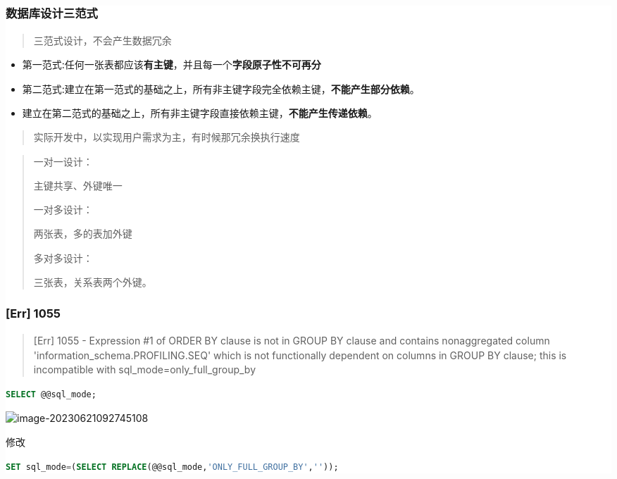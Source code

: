 

### 数据库设计三范式

> 三范式设计，不会产生数据冗余

- 第一范式:任何一张表都应该**有主键**，并且每一个**字段原子性不可再分**

- 第二范式:建立在第一范式的基础之上，所有非主键字段完全依赖主键，**不能产生部分依赖**。

- 建立在第二范式的基础之上，所有非主键字段直接依赖主键，**不能产生传递依赖**。

	

> 实际开发中，以实现用户需求为主，有时候那冗余换执行速度

> 一对一设计：
>
> 主键共享、外键唯一
>
> 一对多设计：
>
> 两张表，多的表加外键
>
> 多对多设计：
>
> 三张表，关系表两个外键。

> 

###  [Err] 1055 

> [Err] 1055 - Expression #1 of ORDER BY clause is not in GROUP BY clause and contains nonaggregated column 'information_schema.PROFILING.SEQ' which is not functionally dependent on columns in GROUP BY clause; this is incompatible with sql_mode=only_full_group_by

```sql
SELECT @@sql_mode;
```

![image-20230621092745108](https://raw.githubusercontent.com/wyf195075595/images/main/blog/image-20230621092745108.png)

修改

```sql
SET sql_mode=(SELECT REPLACE(@@sql_mode,'ONLY_FULL_GROUP_BY',''));
```

